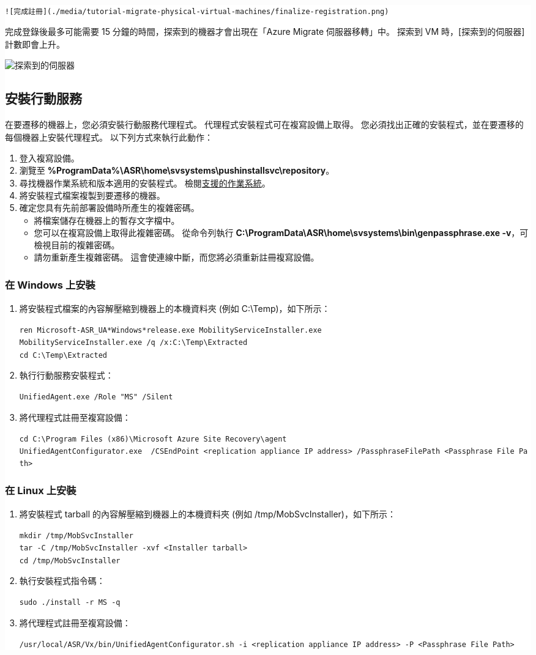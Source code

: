     ![完成註冊](./media/tutorial-migrate-physical-virtual-machines/finalize-registration.png)

完成登錄後最多可能需要 15 分鐘的時間，探索到的機器才會出現在「Azure Migrate 伺服器移轉」中。 探索到 VM 時，[探索到的伺服器]  計數即會上升。

![探索到的伺服器](./media/tutorial-migrate-physical-virtual-machines/discovered-servers.png)


## <a name="install-the-mobility-service"></a>安裝行動服務

在要遷移的機器上，您必須安裝行動服務代理程式。 代理程式安裝程式可在複寫設備上取得。 您必須找出正確的安裝程式，並在要遷移的每個機器上安裝代理程式。 以下列方式來執行此動作：

1. 登入複寫設備。
2. 瀏覽至 **%ProgramData%\ASR\home\svsystems\pushinstallsvc\repository**。
3. 尋找機器作業系統和版本適用的安裝程式。 檢閱[支援的作業系統](https://docs.microsoft.com/azure/site-recovery/vmware-physical-azure-support-matrix#replicated-machines)。 
4. 將安裝程式檔案複製到要遷移的機器。
5. 確定您具有先前部署設備時所產生的複雜密碼。
    - 將檔案儲存在機器上的暫存文字檔中。
    - 您可以在複寫設備上取得此複雜密碼。 從命令列執行 **C:\ProgramData\ASR\home\svsystems\bin\genpassphrase.exe -v**，可檢視目前的複雜密碼。
    - 請勿重新產生複雜密碼。 這會使連線中斷，而您將必須重新註冊複寫設備。


### <a name="install-on-windows"></a>在 Windows 上安裝

1. 將安裝程式檔案的內容解壓縮到機器上的本機資料夾 (例如 C:\Temp)，如下所示：

    ```
    ren Microsoft-ASR_UA*Windows*release.exe MobilityServiceInstaller.exe
    MobilityServiceInstaller.exe /q /x:C:\Temp\Extracted
    cd C:\Temp\Extracted
    ```
2. 執行行動服務安裝程式：
    ```
   UnifiedAgent.exe /Role "MS" /Silent
    ```
3. 將代理程式註冊至複寫設備：
    ```
    cd C:\Program Files (x86)\Microsoft Azure Site Recovery\agent
    UnifiedAgentConfigurator.exe  /CSEndPoint <replication appliance IP address> /PassphraseFilePath <Passphrase File Path>
    ```

### <a name="install-on-linux"></a>在 Linux 上安裝

1. 將安裝程式 tarball 的內容解壓縮到機器上的本機資料夾 (例如 /tmp/MobSvcInstaller)，如下所示：
    ```
    mkdir /tmp/MobSvcInstaller
    tar -C /tmp/MobSvcInstaller -xvf <Installer tarball>
    cd /tmp/MobSvcInstaller
    ```
2. 執行安裝程式指令碼：
    ```
    sudo ./install -r MS -q
    ```
3. 將代理程式註冊至複寫設備：
    ```
    /usr/local/ASR/Vx/bin/UnifiedAgentConfigurator.sh -i <replication appliance IP address> -P <Passphrase File Path>
    ```
